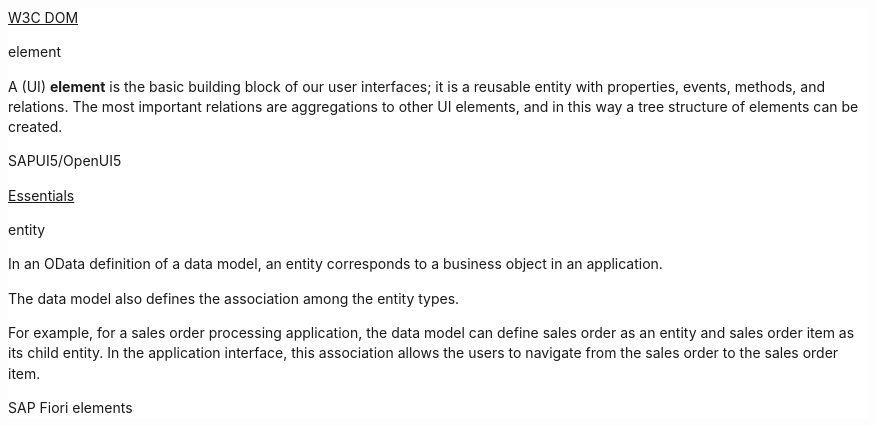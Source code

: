 [W3C DOM](http://www.w3.org/DOM/)



</td>
</tr>
<tr>
<td valign="top">

element



</td>
<td valign="top">

A \(UI\) **element** is the basic building block of our user interfaces; it is a reusable entity with properties, events, methods, and relations. The most important relations are aggregations to other UI elements, and in this way a tree structure of elements can be created.



</td>
<td valign="top">

SAPUI5/OpenUI5



</td>
<td valign="top">

[Essentials](04_Essentials/essentials-ec699e0.md)



</td>
</tr>
<tr>
<td valign="top">

entity



</td>
<td valign="top">

In an OData definition of a data model, an entity corresponds to a business object in an application.

The data model also defines the association among the entity types.

For example, for a sales order processing application, the data model can define sales order as an entity and sales order item as its child entity. In the application interface, this association allows the users to navigate from the sales order to the sales order item.



</td>
<td valign="top">

 SAP Fiori elements 

